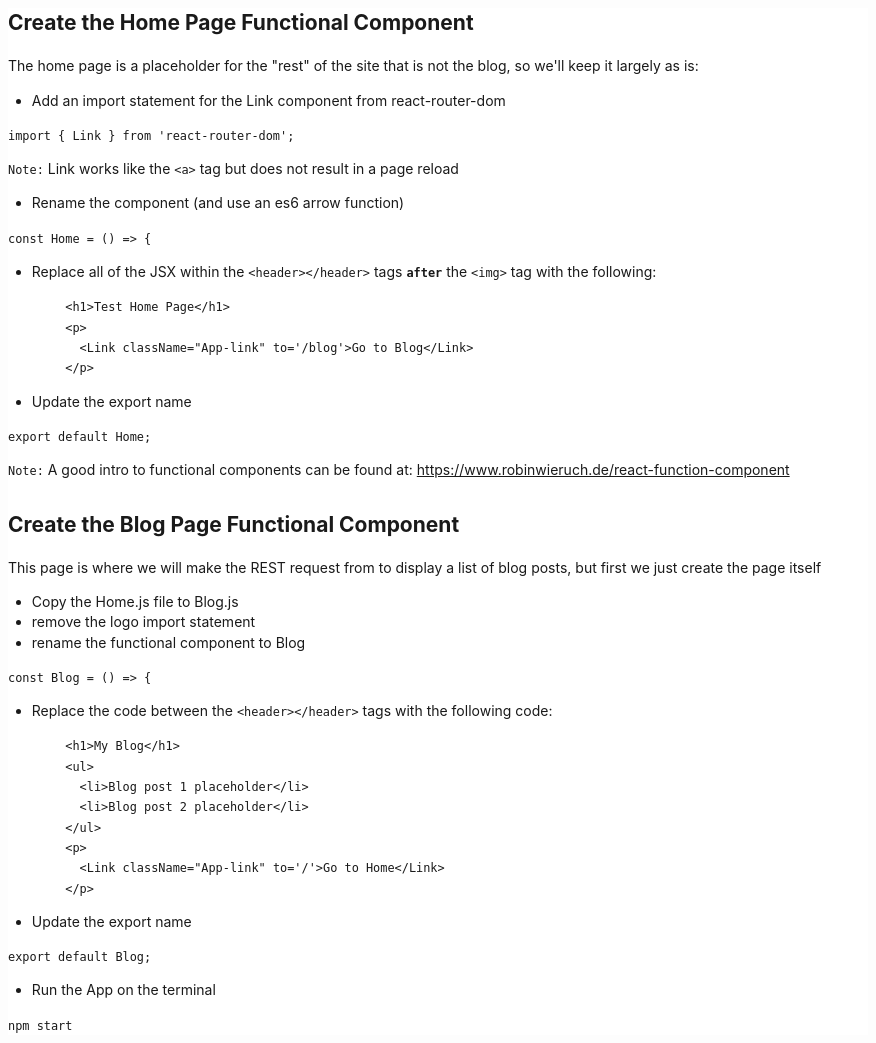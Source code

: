 ## Create the Home Page Functional Component

The home page is a placeholder for the "rest" of the site that is not the blog, so we'll keep it largely as is:

- Add an import statement for the Link component from react-router-dom
```
import { Link } from 'react-router-dom';
```
`Note:` Link works like the `<a>` tag but does not result in a page reload
- Rename the component (and use an es6 arrow function)
```
const Home = () => {
```
- Replace all of the JSX within the `<header></header>` tags **`after`** the `<img>` tag with the following:
```
        <h1>Test Home Page</h1>
        <p>
          <Link className="App-link" to='/blog'>Go to Blog</Link>
        </p>
```
- Update the export name
```
export default Home;
```

`Note:` A good intro to functional components can be found at: https://www.robinwieruch.de/react-function-component

## Create the Blog Page Functional Component

This page is where we will make the REST request from to display a list of blog posts, but first we just create the page itself
- Copy the Home.js file to Blog.js
- remove the logo import statement
- rename the functional component to Blog
```
const Blog = () => {
```
- Replace the code between the `<header></header>` tags with the following code:
```
        <h1>My Blog</h1>
        <ul>
          <li>Blog post 1 placeholder</li>
          <li>Blog post 2 placeholder</li>
        </ul>
        <p>
          <Link className="App-link" to='/'>Go to Home</Link>
        </p>
```
- Update the export name
```
export default Blog;
```
- Run the App on the terminal
```
npm start
```
